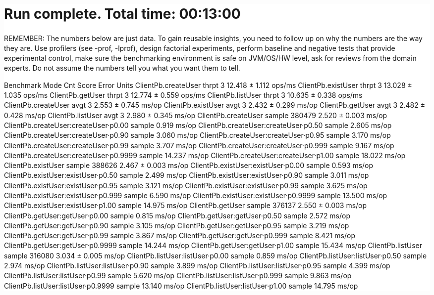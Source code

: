 
# Run complete. Total time: 00:13:00

REMEMBER: The numbers below are just data. To gain reusable insights, you need to follow up on
why the numbers are the way they are. Use profilers (see -prof, -lprof), design factorial
experiments, perform baseline and negative tests that provide experimental control, make sure
the benchmarking environment is safe on JVM/OS/HW level, ask for reviews from the domain experts.
Do not assume the numbers tell you what you want them to tell.

Benchmark                                 Mode     Cnt   Score   Error   Units
ClientPb.createUser                      thrpt       3  12.418 ± 1.112  ops/ms
ClientPb.existUser                       thrpt       3  13.028 ± 1.035  ops/ms
ClientPb.getUser                         thrpt       3  12.774 ± 0.559  ops/ms
ClientPb.listUser                        thrpt       3  10.635 ± 0.338  ops/ms
ClientPb.createUser                       avgt       3   2.553 ± 0.745   ms/op
ClientPb.existUser                        avgt       3   2.432 ± 0.299   ms/op
ClientPb.getUser                          avgt       3   2.482 ± 0.428   ms/op
ClientPb.listUser                         avgt       3   2.980 ± 0.345   ms/op
ClientPb.createUser                     sample  380479   2.520 ± 0.003   ms/op
ClientPb.createUser:createUser·p0.00    sample           0.919           ms/op
ClientPb.createUser:createUser·p0.50    sample           2.605           ms/op
ClientPb.createUser:createUser·p0.90    sample           3.060           ms/op
ClientPb.createUser:createUser·p0.95    sample           3.170           ms/op
ClientPb.createUser:createUser·p0.99    sample           3.707           ms/op
ClientPb.createUser:createUser·p0.999   sample           9.167           ms/op
ClientPb.createUser:createUser·p0.9999  sample          14.237           ms/op
ClientPb.createUser:createUser·p1.00    sample          18.022           ms/op
ClientPb.existUser                      sample  388626   2.467 ± 0.003   ms/op
ClientPb.existUser:existUser·p0.00      sample           0.593           ms/op
ClientPb.existUser:existUser·p0.50      sample           2.499           ms/op
ClientPb.existUser:existUser·p0.90      sample           3.011           ms/op
ClientPb.existUser:existUser·p0.95      sample           3.121           ms/op
ClientPb.existUser:existUser·p0.99      sample           3.625           ms/op
ClientPb.existUser:existUser·p0.999     sample           6.590           ms/op
ClientPb.existUser:existUser·p0.9999    sample          13.500           ms/op
ClientPb.existUser:existUser·p1.00      sample          14.975           ms/op
ClientPb.getUser                        sample  376137   2.550 ± 0.003   ms/op
ClientPb.getUser:getUser·p0.00          sample           0.815           ms/op
ClientPb.getUser:getUser·p0.50          sample           2.572           ms/op
ClientPb.getUser:getUser·p0.90          sample           3.105           ms/op
ClientPb.getUser:getUser·p0.95          sample           3.219           ms/op
ClientPb.getUser:getUser·p0.99          sample           3.867           ms/op
ClientPb.getUser:getUser·p0.999         sample           8.421           ms/op
ClientPb.getUser:getUser·p0.9999        sample          14.244           ms/op
ClientPb.getUser:getUser·p1.00          sample          15.434           ms/op
ClientPb.listUser                       sample  316080   3.034 ± 0.005   ms/op
ClientPb.listUser:listUser·p0.00        sample           0.859           ms/op
ClientPb.listUser:listUser·p0.50        sample           2.974           ms/op
ClientPb.listUser:listUser·p0.90        sample           3.899           ms/op
ClientPb.listUser:listUser·p0.95        sample           4.399           ms/op
ClientPb.listUser:listUser·p0.99        sample           5.620           ms/op
ClientPb.listUser:listUser·p0.999       sample           9.863           ms/op
ClientPb.listUser:listUser·p0.9999      sample          13.140           ms/op
ClientPb.listUser:listUser·p1.00        sample          14.795           ms/op
